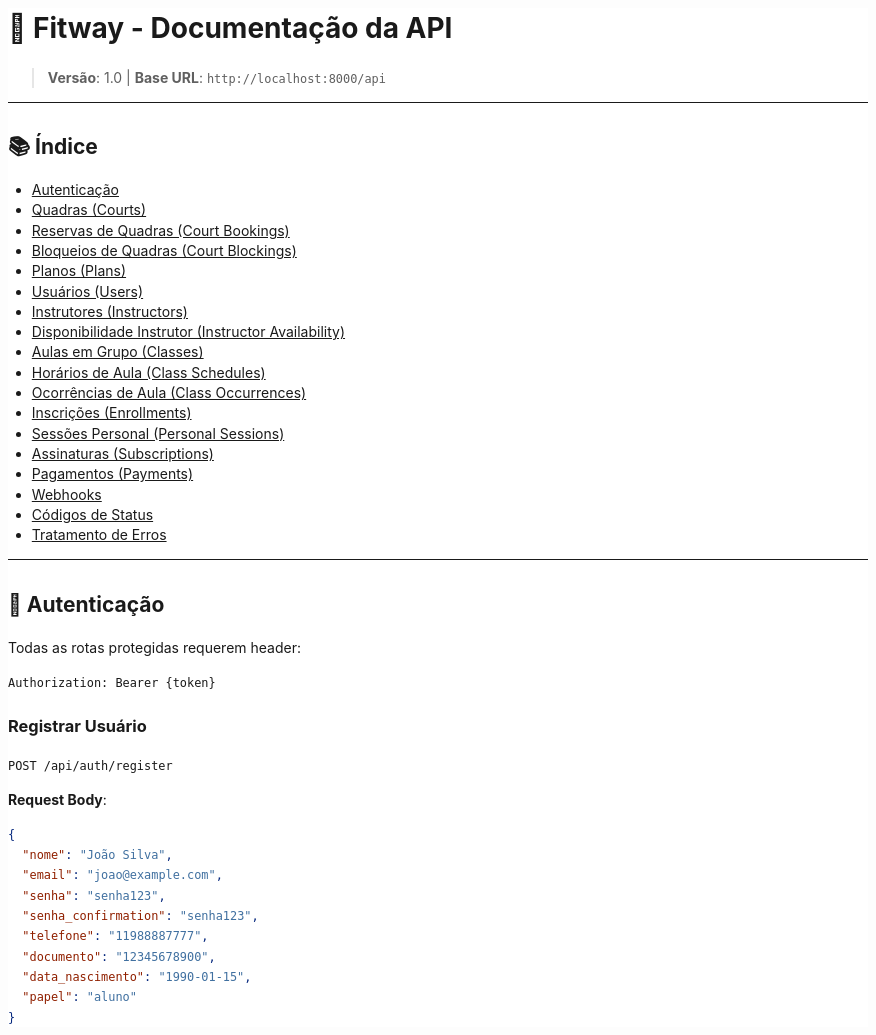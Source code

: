 # 📡 Fitway - Documentação da API

> **Versão**: 1.0 | **Base URL**: `http://localhost:8000/api`

---

## 📚 Índice

- [Autenticação](#autenticação)
- [Quadras (Courts)](#quadras-courts)
- [Reservas de Quadras (Court Bookings)](#reservas-de-quadras-court-bookings)
- [Bloqueios de Quadras (Court Blockings)](#bloqueios-de-quadras-court-blockings)
- [Planos (Plans)](#planos-plans)
- [Usuários (Users)](#usuários-users)
- [Instrutores (Instructors)](#instrutores-instructors)
- [Disponibilidade Instrutor (Instructor Availability)](#disponibilidade-instrutor-instructor-availability)
- [Aulas em Grupo (Classes)](#aulas-em-grupo-classes)
- [Horários de Aula (Class Schedules)](#horários-de-aula-class-schedules)
- [Ocorrências de Aula (Class Occurrences)](#ocorrências-de-aula-class-occurrences)
- [Inscrições (Enrollments)](#inscrições-enrollments)
- [Sessões Personal (Personal Sessions)](#sessões-personal-personal-sessions)
- [Assinaturas (Subscriptions)](#assinaturas-subscriptions)
- [Pagamentos (Payments)](#pagamentos-payments)
- [Webhooks](#webhooks)
- [Códigos de Status](#códigos-de-status)
- [Tratamento de Erros](#tratamento-de-erros)

---

## 🔐 Autenticação

Todas as rotas protegidas requerem header:

```http
Authorization: Bearer {token}
```

### Registrar Usuário

```http
POST /api/auth/register
```

**Request Body**:
```json
{
  "nome": "João Silva",
  "email": "joao@example.com",
  "senha": "senha123",
  "senha_confirmation": "senha123",
  "telefone": "11988887777",
  "documento": "12345678900",
  "data_nascimento": "1990-01-15",
  "papel": "aluno"
}
```
